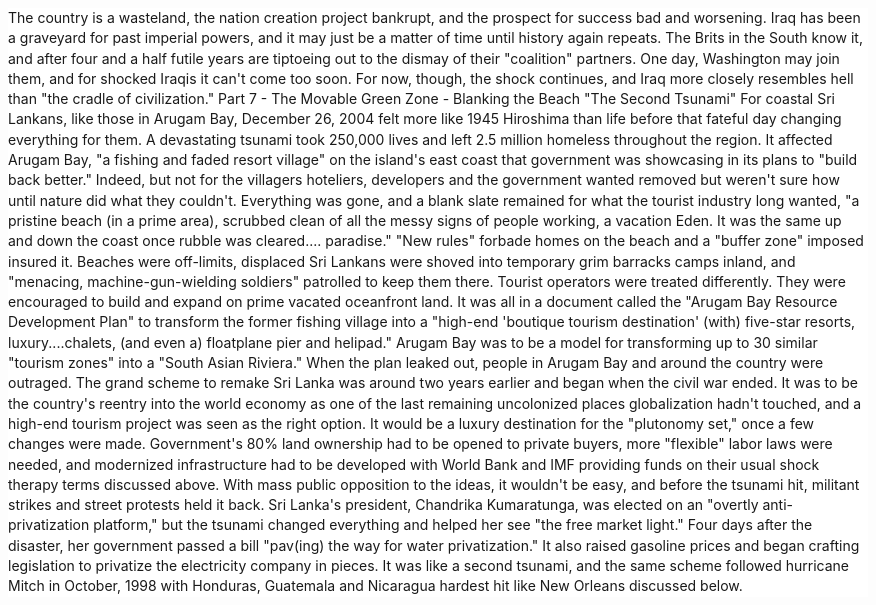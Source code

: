 The country is a wasteland, the nation creation
project bankrupt, and the prospect for success bad and worsening. Iraq has
been a graveyard for past imperial powers, and it may just be a matter of
time until history again repeats. The Brits in the South know it, and after
four and a half futile years are tiptoeing out to the dismay of their
"coalition" partners.
One day, Washington may join them, and for shocked
Iraqis it can't come too soon.
For now, though, the shock continues, and Iraq
more closely resembles hell than "the cradle of civilization."
Part 7 - The Movable
Green Zone - Blanking the Beach
"The Second Tsunami"
For coastal Sri Lankans, like those in Arugam Bay, December 26, 2004 felt
more like 1945 Hiroshima than life before that fateful day changing
everything for them.
A devastating tsunami took 250,000 lives and left 2.5
million homeless throughout the region. It affected Arugam Bay, "a fishing
and faded resort village" on the island's east coast that government was
showcasing in its plans to "build back better."
Indeed, but not for the villagers hoteliers,
developers and the government wanted removed but weren't sure how until
nature did what they couldn't.
Everything was gone, and a blank slate remained
for what the tourist industry long wanted,
"a pristine beach (in a prime area),
scrubbed clean of all the messy signs of people working, a vacation
Eden. It was the same up and down the coast once rubble was cleared....
paradise."
"New rules" forbade homes on the beach and a
"buffer zone" imposed insured it.
Beaches were off-limits, displaced Sri
Lankans were shoved into temporary grim barracks camps inland, and
"menacing, machine-gun-wielding soldiers" patrolled to keep them there.
Tourist operators were treated differently. They were encouraged to build
and expand on prime vacated oceanfront land. It was all in a document called
the "Arugam Bay Resource Development Plan" to transform the former fishing
village into a "high-end 'boutique tourism destination' (with) five-star
resorts, luxury....chalets, (and even a) floatplane pier and helipad."
Arugam Bay was to be a model for transforming up
to 30 similar "tourism zones" into a "South Asian Riviera." When the plan
leaked out, people in Arugam Bay and around the country were outraged.
The grand scheme to remake Sri Lanka was around two years earlier and began
when the civil war ended. It was to be the country's reentry into the world
economy as one of the last remaining uncolonized places globalization hadn't
touched, and a high-end tourism project was seen as the right option.
It would be a luxury destination for the "plutonomy
set," once a few changes were made. Government's 80% land ownership had to
be opened to private buyers, more "flexible" labor laws were needed, and
modernized infrastructure had to be developed with World Bank and IMF
providing funds on their usual shock therapy terms discussed above.
With mass public opposition to the ideas, it
wouldn't be easy, and before the tsunami hit, militant strikes and street
protests held it back.
Sri Lanka's president, Chandrika Kumaratunga, was elected on an
"overtly anti-privatization platform," but the tsunami changed everything
and helped her see "the free market light."
Four days after the disaster,
her government passed a bill "pav(ing) the way for water privatization." It
also raised gasoline prices and began crafting legislation to privatize the
electricity company in pieces.
It was like a second tsunami, and the same
scheme followed hurricane Mitch in October, 1998 with Honduras, Guatemala
and Nicaragua hardest hit like New Orleans discussed below.